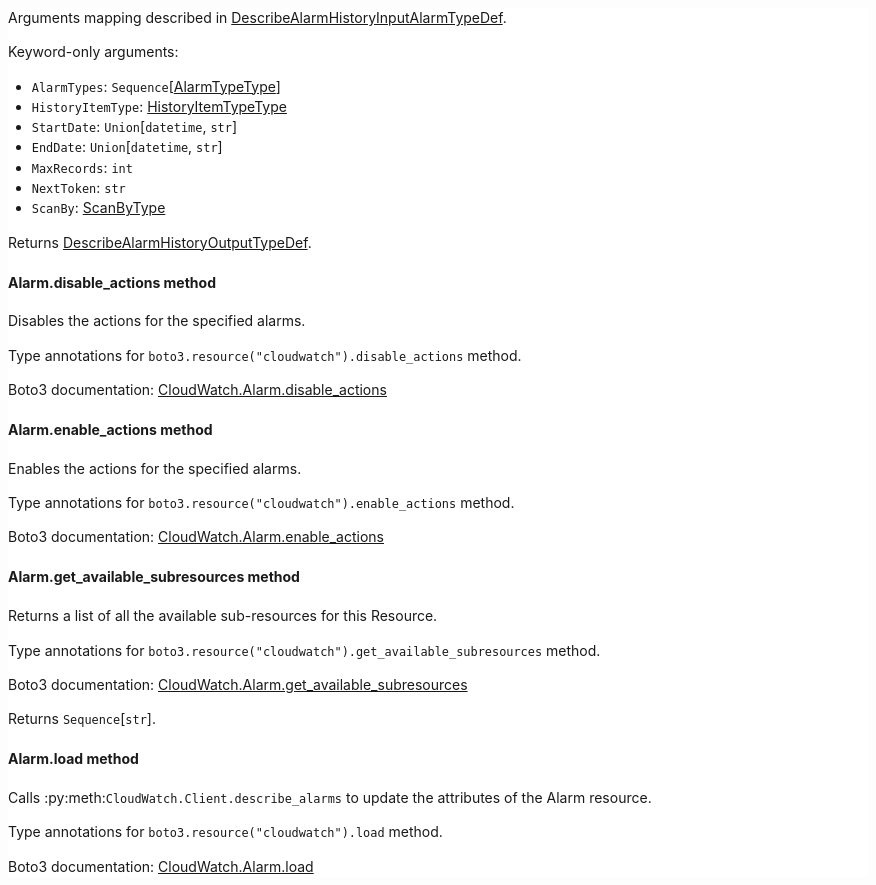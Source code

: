 Arguments mapping described in
[DescribeAlarmHistoryInputAlarmTypeDef](./type_defs.md#describealarmhistoryinputalarmtypedef).

Keyword-only arguments:

- `AlarmTypes`: `Sequence`\[[AlarmTypeType](./literals.md#alarmtypetype)\]
- `HistoryItemType`: [HistoryItemTypeType](./literals.md#historyitemtypetype)
- `StartDate`: `Union`\[`datetime`, `str`\]
- `EndDate`: `Union`\[`datetime`, `str`\]
- `MaxRecords`: `int`
- `NextToken`: `str`
- `ScanBy`: [ScanByType](./literals.md#scanbytype)

Returns
[DescribeAlarmHistoryOutputTypeDef](./type_defs.md#describealarmhistoryoutputtypedef).

#### Alarm.disable_actions method

Disables the actions for the specified alarms.

Type annotations for `boto3.resource("cloudwatch").disable_actions` method.

Boto3 documentation:
[CloudWatch.Alarm.disable_actions](https://boto3.amazonaws.com/v1/documentation/api/latest/reference/services/cloudwatch.html#CloudWatch.Alarm.disable_actions)

#### Alarm.enable_actions method

Enables the actions for the specified alarms.

Type annotations for `boto3.resource("cloudwatch").enable_actions` method.

Boto3 documentation:
[CloudWatch.Alarm.enable_actions](https://boto3.amazonaws.com/v1/documentation/api/latest/reference/services/cloudwatch.html#CloudWatch.Alarm.enable_actions)

#### Alarm.get_available_subresources method

Returns a list of all the available sub-resources for this Resource.

Type annotations for `boto3.resource("cloudwatch").get_available_subresources`
method.

Boto3 documentation:
[CloudWatch.Alarm.get_available_subresources](https://boto3.amazonaws.com/v1/documentation/api/latest/reference/services/cloudwatch.html#CloudWatch.Alarm.get_available_subresources)

Returns `Sequence`\[`str`\].

#### Alarm.load method

Calls :py:meth:`CloudWatch.Client.describe_alarms` to update the attributes of
the Alarm resource.

Type annotations for `boto3.resource("cloudwatch").load` method.

Boto3 documentation:
[CloudWatch.Alarm.load](https://boto3.amazonaws.com/v1/documentation/api/latest/reference/services/cloudwatch.html#CloudWatch.Alarm.load)
